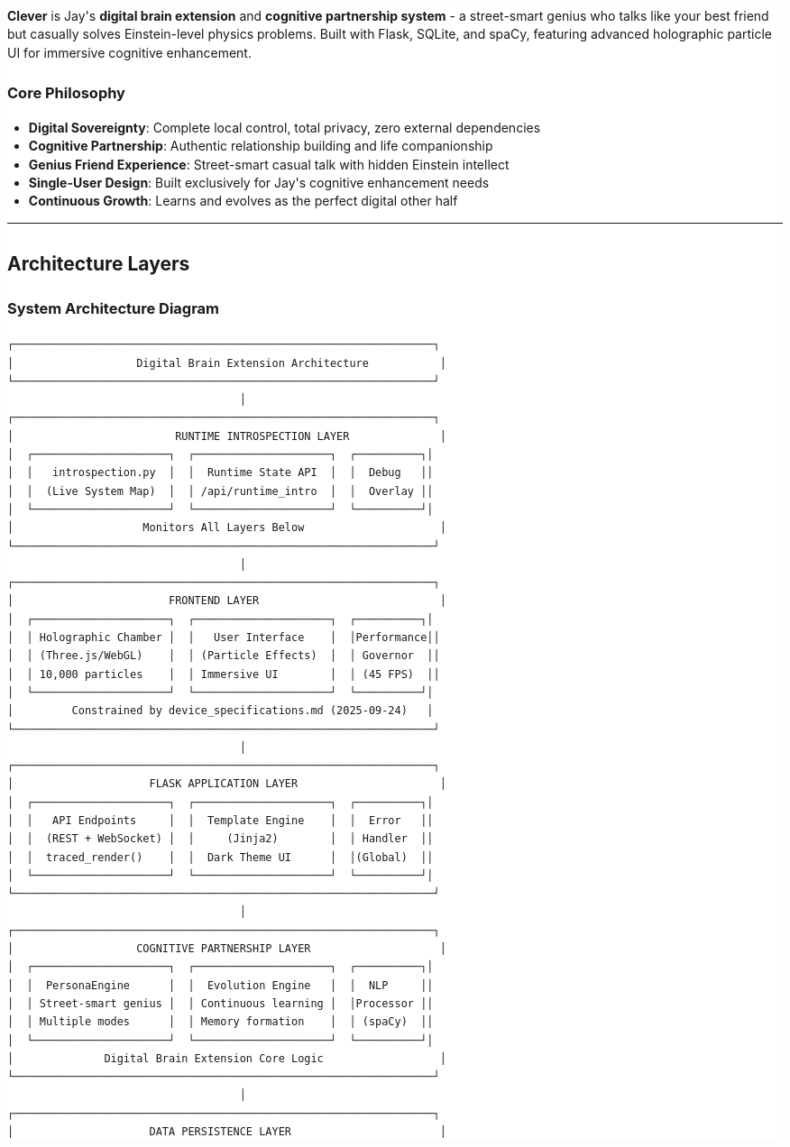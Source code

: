 **Clever** is Jay's **digital brain extension** and **cognitive partnership system** - a street-smart genius who talks like your best friend but casually solves Einstein-level physics problems. Built with Flask, SQLite, and spaCy, featuring advanced holographic particle UI for immersive cognitive enhancement.

### Core Philosophy

- **Digital Sovereignty**: Complete local control, total privacy, zero external dependencies
- **Cognitive Partnership**: Authentic relationship building and life companionship
- **Genius Friend Experience**: Street-smart casual talk with hidden Einstein intellect
- **Single-User Design**: Built exclusively for Jay's cognitive enhancement needs
- **Continuous Growth**: Learns and evolves as the perfect digital other half

---

## Architecture Layers

### System Architecture Diagram
```
┌─────────────────────────────────────────────────────────────────┐
│                   Digital Brain Extension Architecture           │
└─────────────────────────────────────────────────────────────────┘
                                    │
┌─────────────────────────────────────────────────────────────────┐
│                         RUNTIME INTROSPECTION LAYER              │
│  ┌─────────────────────┐  ┌─────────────────────┐  ┌──────────┐│
│  │   introspection.py  │  │  Runtime State API  │  │  Debug   ││
│  │  (Live System Map)  │  │ /api/runtime_intro  │  │  Overlay ││
│  └─────────────────────┘  └─────────────────────┘  └──────────┘│
│                    Monitors All Layers Below                     │
└─────────────────────────────────────────────────────────────────┘
                                    │
┌─────────────────────────────────────────────────────────────────┐
│                        FRONTEND LAYER                            │
│  ┌─────────────────────┐  ┌─────────────────────┐  ┌──────────┐│
│  │ Holographic Chamber │  │   User Interface    │  │Performance││
│  │ (Three.js/WebGL)    │  │ (Particle Effects)  │  │ Governor  ││
│  │ 10,000 particles    │  │ Immersive UI        │  │ (45 FPS)  ││
│  └─────────────────────┘  └─────────────────────┘  └──────────┘│
│         Constrained by device_specifications.md (2025-09-24)   │
└─────────────────────────────────────────────────────────────────┘
                                    │
┌─────────────────────────────────────────────────────────────────┐
│                     FLASK APPLICATION LAYER                      │
│  ┌─────────────────────┐  ┌─────────────────────┐  ┌──────────┐│
│  │   API Endpoints     │  │  Template Engine    │  │  Error   ││
│  │  (REST + WebSocket) │  │     (Jinja2)        │  │ Handler  ││
│  │  traced_render()    │  │  Dark Theme UI      │  │(Global)  ││
│  └─────────────────────┘  └─────────────────────┘  └──────────┘│
└─────────────────────────────────────────────────────────────────┘
                                    │
┌─────────────────────────────────────────────────────────────────┐
│                   COGNITIVE PARTNERSHIP LAYER                    │
│  ┌─────────────────────┐  ┌─────────────────────┐  ┌──────────┐│
│  │  PersonaEngine      │  │  Evolution Engine   │  │  NLP     ││
│  │ Street-smart genius │  │ Continuous learning │  │Processor ││
│  │ Multiple modes      │  │ Memory formation    │  │ (spaCy)  ││
│  └─────────────────────┘  └─────────────────────┘  └──────────┘│
│              Digital Brain Extension Core Logic                  │
└─────────────────────────────────────────────────────────────────┘
                                    │
┌─────────────────────────────────────────────────────────────────┐
│                     DATA PERSISTENCE LAYER                       │
```